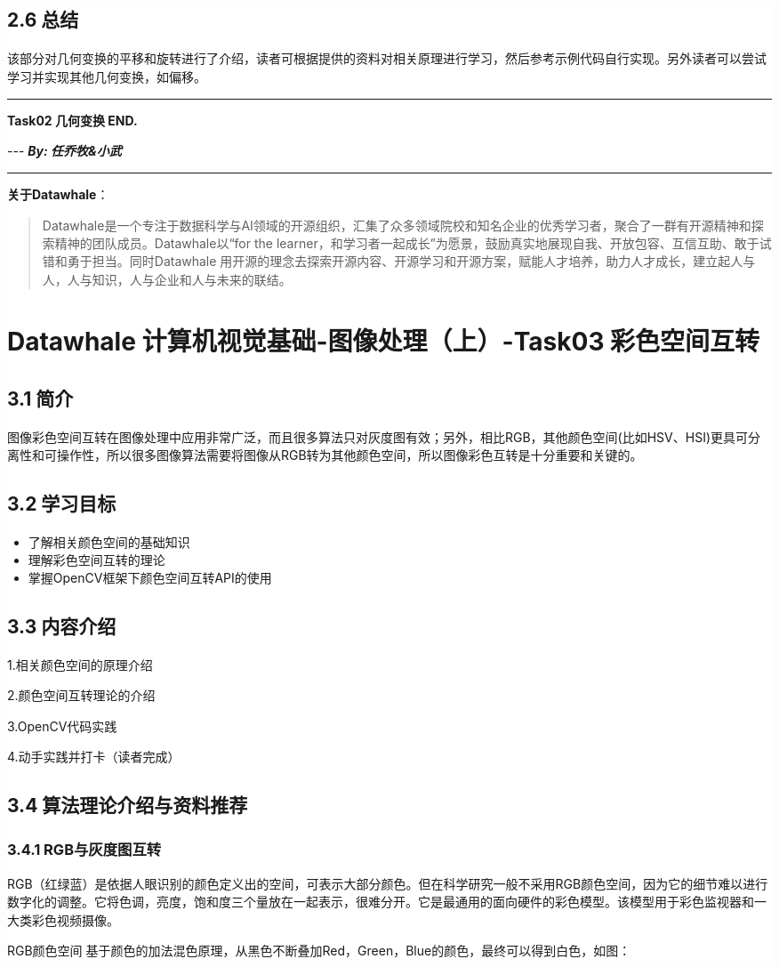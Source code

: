 ## 2.6 总结
该部分对几何变换的平移和旋转进行了介绍，读者可根据提供的资料对相关原理进行学习，然后参考示例代码自行实现。另外读者可以尝试学习并实现其他几何变换，如偏移。

---
**Task02 几何变换 END.**

--- ***By: 任乔牧&小武***

---


**关于Datawhale**：

>Datawhale是一个专注于数据科学与AI领域的开源组织，汇集了众多领域院校和知名企业的优秀学习者，聚合了一群有开源精神和探索精神的团队成员。Datawhale以“for the learner，和学习者一起成长”为愿景，鼓励真实地展现自我、开放包容、互信互助、敢于试错和勇于担当。同时Datawhale 用开源的理念去探索开源内容、开源学习和开源方案，赋能人才培养，助力人才成长，建立起人与人，人与知识，人与企业和人与未来的联结。






# Datawhale 计算机视觉基础-图像处理（上）-Task03 彩色空间互转

## 3.1 简介
图像彩色空间互转在图像处理中应用非常广泛，而且很多算法只对灰度图有效；另外，相比RGB，其他颜色空间(比如HSV、HSI)更具可分离性和可操作性，所以很多图像算法需要将图像从RGB转为其他颜色空间，所以图像彩色互转是十分重要和关键的。


## 3.2 学习目标

* 了解相关颜色空间的基础知识
* 理解彩色空间互转的理论
* 掌握OpenCV框架下颜色空间互转API的使用

## 3.3 内容介绍
 1.相关颜色空间的原理介绍

 2.颜色空间互转理论的介绍

 3.OpenCV代码实践

 4.动手实践并打卡（读者完成）

## 3.4 算法理论介绍与资料推荐
### 3.4.1 RGB与灰度图互转
RGB（红绿蓝）是依据人眼识别的颜色定义出的空间，可表示大部分颜色。但在科学研究一般不采用RGB颜色空间，因为它的细节难以进行数字化的调整。它将色调，亮度，饱和度三个量放在一起表示，很难分开。它是最通用的面向硬件的彩色模型。该模型用于彩色监视器和一大类彩色视频摄像。

RGB颜色空间 基于颜色的加法混色原理，从黑色不断叠加Red，Green，Blue的颜色，最终可以得到白色，如图：